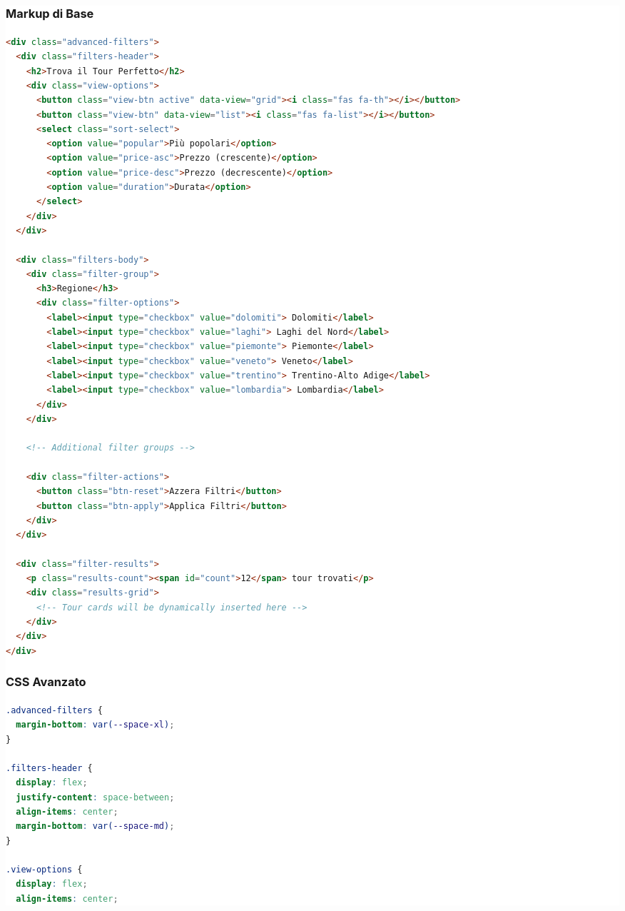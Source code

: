 ### Markup di Base
```html
<div class="advanced-filters">
  <div class="filters-header">
    <h2>Trova il Tour Perfetto</h2>
    <div class="view-options">
      <button class="view-btn active" data-view="grid"><i class="fas fa-th"></i></button>
      <button class="view-btn" data-view="list"><i class="fas fa-list"></i></button>
      <select class="sort-select">
        <option value="popular">Più popolari</option>
        <option value="price-asc">Prezzo (crescente)</option>
        <option value="price-desc">Prezzo (decrescente)</option>
        <option value="duration">Durata</option>
      </select>
    </div>
  </div>
  
  <div class="filters-body">
    <div class="filter-group">
      <h3>Regione</h3>
      <div class="filter-options">
        <label><input type="checkbox" value="dolomiti"> Dolomiti</label>
        <label><input type="checkbox" value="laghi"> Laghi del Nord</label>
        <label><input type="checkbox" value="piemonte"> Piemonte</label>
        <label><input type="checkbox" value="veneto"> Veneto</label>
        <label><input type="checkbox" value="trentino"> Trentino-Alto Adige</label>
        <label><input type="checkbox" value="lombardia"> Lombardia</label>
      </div>
    </div>
    
    <!-- Additional filter groups -->
    
    <div class="filter-actions">
      <button class="btn-reset">Azzera Filtri</button>
      <button class="btn-apply">Applica Filtri</button>
    </div>
  </div>
  
  <div class="filter-results">
    <p class="results-count"><span id="count">12</span> tour trovati</p>
    <div class="results-grid">
      <!-- Tour cards will be dynamically inserted here -->
    </div>
  </div>
</div>
```

### CSS Avanzato
```css
.advanced-filters {
  margin-bottom: var(--space-xl);
}

.filters-header {
  display: flex;
  justify-content: space-between;
  align-items: center;
  margin-bottom: var(--space-md);
}

.view-options {
  display: flex;
  align-items: center;
```